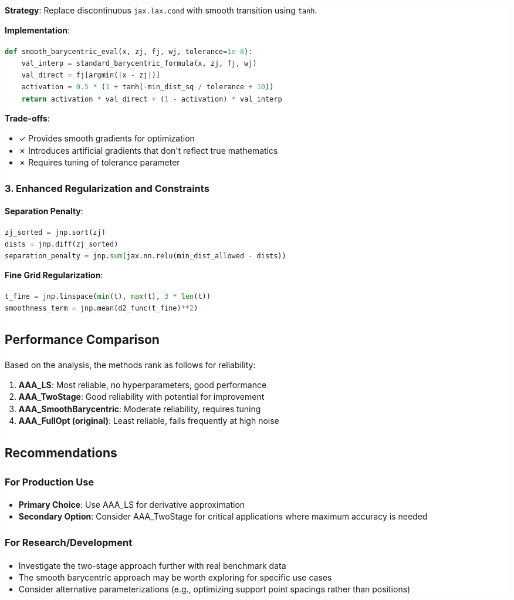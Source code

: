**Strategy**: Replace discontinuous `jax.lax.cond` with smooth transition using `tanh`.

**Implementation**:
```python
def smooth_barycentric_eval(x, zj, fj, wj, tolerance=1e-8):
    val_interp = standard_barycentric_formula(x, zj, fj, wj)
    val_direct = fj[argmin(|x - zj|)]
    activation = 0.5 * (1 + tanh(-min_dist_sq / tolerance + 10))
    return activation * val_direct + (1 - activation) * val_interp
```

**Trade-offs**:
- ✓ Provides smooth gradients for optimization
- ✗ Introduces artificial gradients that don't reflect true mathematics
- ✗ Requires tuning of tolerance parameter

### 3. Enhanced Regularization and Constraints

**Separation Penalty**:
```python
zj_sorted = jnp.sort(zj)
dists = jnp.diff(zj_sorted)
separation_penalty = jnp.sum(jax.nn.relu(min_dist_allowed - dists))
```

**Fine Grid Regularization**:
```python
t_fine = jnp.linspace(min(t), max(t), 3 * len(t))
smoothness_term = jnp.mean(d2_func(t_fine)**2)
```

## Performance Comparison

Based on the analysis, the methods rank as follows for reliability:

1. **AAA_LS**: Most reliable, no hyperparameters, good performance
2. **AAA_TwoStage**: Good reliability with potential for improvement
3. **AAA_SmoothBarycentric**: Moderate reliability, requires tuning
4. **AAA_FullOpt (original)**: Least reliable, fails frequently at high noise

## Recommendations

### For Production Use
- **Primary Choice**: Use AAA_LS for derivative approximation
- **Secondary Option**: Consider AAA_TwoStage for critical applications where maximum accuracy is needed

### For Research/Development
- Investigate the two-stage approach further with real benchmark data
- The smooth barycentric approach may be worth exploring for specific use cases
- Consider alternative parameterizations (e.g., optimizing support point spacings rather than positions)
